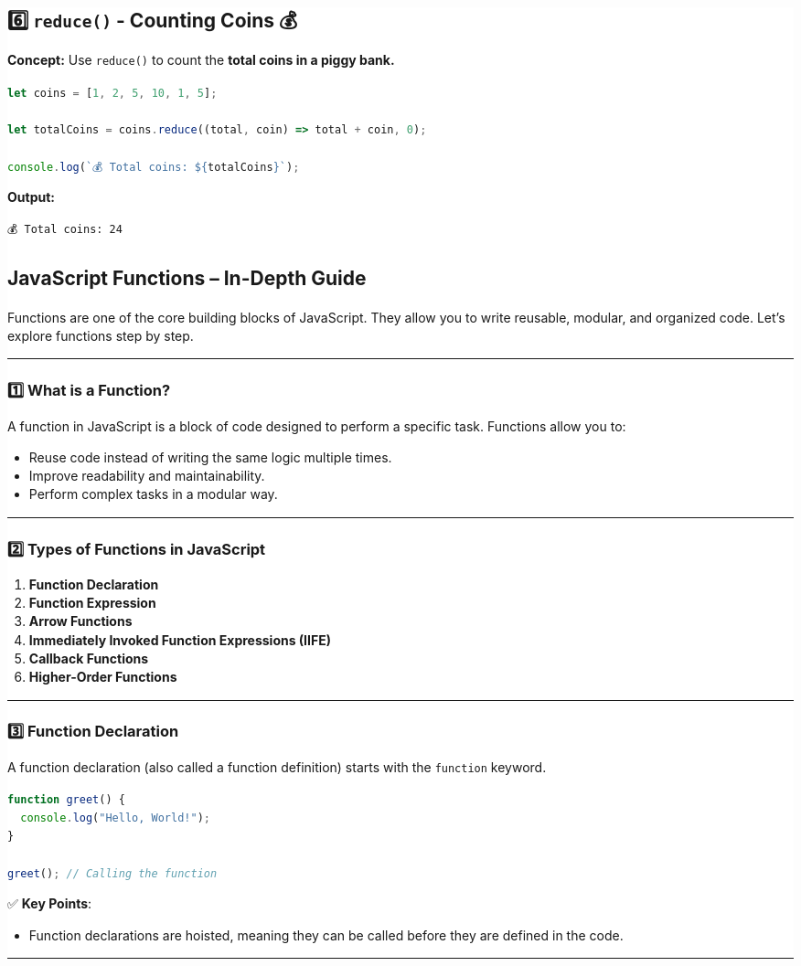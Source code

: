 ## **6️⃣ `reduce()` - Counting Coins 💰**
**Concept:** Use `reduce()` to count the **total coins in a piggy bank.**  

```js
let coins = [1, 2, 5, 10, 1, 5];

let totalCoins = coins.reduce((total, coin) => total + coin, 0);

console.log(`💰 Total coins: ${totalCoins}`);
```
**Output:**
```
💰 Total coins: 24
```
## JavaScript Functions – In-Depth Guide  

Functions are one of the core building blocks of JavaScript. They allow you to write reusable, modular, and organized code. Let’s explore functions step by step.

---

### 1️⃣ **What is a Function?**
A function in JavaScript is a block of code designed to perform a specific task. Functions allow you to:
- Reuse code instead of writing the same logic multiple times.
- Improve readability and maintainability.
- Perform complex tasks in a modular way.

---

### 2️⃣ **Types of Functions in JavaScript**
1. **Function Declaration**
2. **Function Expression**
3. **Arrow Functions**
4. **Immediately Invoked Function Expressions (IIFE)**
5. **Callback Functions**
6. **Higher-Order Functions**

---

### 3️⃣ **Function Declaration**
A function declaration (also called a function definition) starts with the `function` keyword.

```javascript
function greet() {
  console.log("Hello, World!");
}

greet(); // Calling the function
```

✅ **Key Points**:
- Function declarations are hoisted, meaning they can be called before they are defined in the code.

---